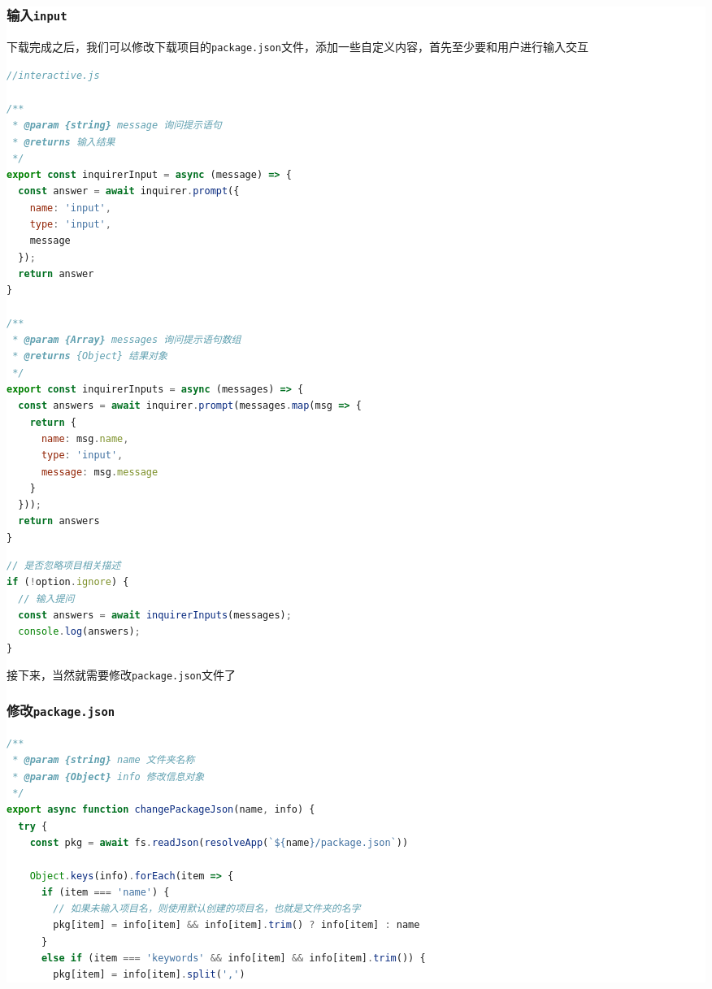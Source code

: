 
### 输入`input`

下载完成之后，我们可以修改下载项目的`package.json`文件，添加一些自定义内容，首先至少要和用户进行输入交互

```javascript
//interactive.js

/**
 * @param {string} message 询问提示语句 
 * @returns 输入结果
 */
export const inquirerInput = async (message) => { 
  const answer = await inquirer.prompt({
    name: 'input',
    type: 'input',
    message
  });
  return answer
}

/**
 * @param {Array} messages 询问提示语句数组 
 * @returns {Object} 结果对象
 */
export const inquirerInputs = async (messages) => { 
  const answers = await inquirer.prompt(messages.map(msg => { 
    return {
      name: msg.name,
      type: 'input',
      message: msg.message
    }
  }));
  return answers
}
```

```javascript
// 是否忽略项目相关描述
if (!option.ignore) { 
  // 输入提问
  const answers = await inquirerInputs(messages);
  console.log(answers);
}
```

接下来，当然就需要修改`package.json`文件了

### 修改`package.json`

```javascript
/**
 * @param {string} name 文件夹名称 
 * @param {Object} info 修改信息对象
 */
export async function changePackageJson(name, info) {
  try {
    const pkg = await fs.readJson(resolveApp(`${name}/package.json`))

    Object.keys(info).forEach(item => {
      if (item === 'name') {
        // 如果未输入项目名，则使用默认创建的项目名，也就是文件夹的名字
        pkg[item] = info[item] && info[item].trim() ? info[item] : name
      }
      else if (item === 'keywords' && info[item] && info[item].trim()) { 
        pkg[item] = info[item].split(',')
```